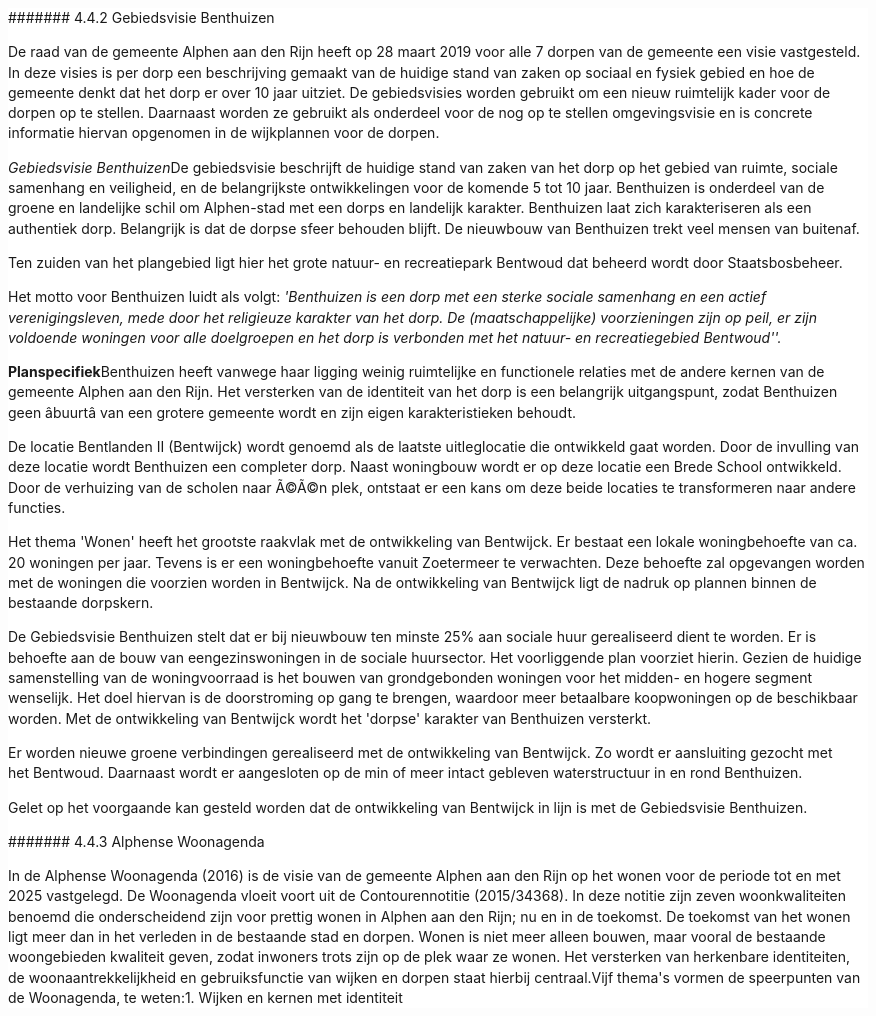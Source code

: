 ####### 4\.4\.2 Gebiedsvisie Benthuizen

De raad van de gemeente Alphen aan den Rijn heeft op 28 maart 2019 voor alle 7 dorpen van de gemeente een visie vastgesteld. In deze visies is per dorp een beschrijving gemaakt van de huidige stand van zaken op sociaal en fysiek gebied en hoe de gemeente denkt dat het dorp er over 10 jaar uitziet. De gebiedsvisies worden gebruikt om een nieuw ruimtelijk kader voor de dorpen op te stellen. Daarnaast worden ze gebruikt als onderdeel voor de nog op te stellen omgevingsvisie en is concrete informatie hiervan opgenomen in de wijkplannen voor de dorpen.

*Gebiedsvisie Benthuizen*De gebiedsvisie beschrijft de huidige stand van zaken van het dorp op het gebied van ruimte, sociale samenhang en veiligheid, en de belangrijkste ontwikkelingen voor de komende 5 tot 10 jaar. Benthuizen is onderdeel van de groene en landelijke schil om Alphen\-stad met een dorps en landelijk karakter. Benthuizen laat zich karakteriseren als een authentiek dorp. Belangrijk is dat de dorpse sfeer behouden blijft. De nieuwbouw van Benthuizen trekt veel mensen van buitenaf.

Ten zuiden van het plangebied ligt hier het grote natuur\- en recreatiepark Bentwoud dat beheerd wordt door Staatsbosbeheer.

Het motto voor Benthuizen luidt als volgt: *'Benthuizen is een dorp met een sterke sociale samenhang en een actief verenigingsleven, mede door het religieuze karakter van het dorp. De (maatschappelijke) voorzieningen zijn op peil, er zijn voldoende woningen voor alle doelgroepen en het dorp is verbonden met het natuur\- en recreatiegebied Bentwoud''.*

**Planspecifiek**Benthuizen heeft vanwege haar ligging weinig ruimtelijke en functionele relaties met de andere kernen van de gemeente Alphen aan den Rijn. Het versterken van de identiteit van het dorp is een belangrijk uitgangspunt, zodat Benthuizen geen âbuurtâ van een grotere gemeente wordt en zijn eigen karakteristieken behoudt.

De locatie Bentlanden II (Bentwijck) wordt genoemd als de laatste uitleglocatie die ontwikkeld gaat worden. Door de invulling van deze locatie wordt Benthuizen een completer dorp. Naast woningbouw wordt er op deze locatie een Brede School ontwikkeld. Door de verhuizing van de scholen naar Ã©Ã©n plek, ontstaat er een kans om deze beide locaties te transformeren naar andere functies.

Het thema 'Wonen' heeft het grootste raakvlak met de ontwikkeling van Bentwijck. Er bestaat een lokale woningbehoefte van ca. 20 woningen per jaar. Tevens is er een woningbehoefte vanuit Zoetermeer te verwachten. Deze behoefte zal opgevangen worden met de woningen die voorzien worden in Bentwijck. Na de ontwikkeling van Bentwijck ligt de nadruk op plannen binnen de bestaande dorpskern.

De Gebiedsvisie Benthuizen stelt dat er bij nieuwbouw ten minste 25% aan sociale huur gerealiseerd dient te worden. Er is behoefte aan de bouw van eengezinswoningen in de sociale huursector. Het voorliggende plan voorziet hierin. Gezien de huidige samenstelling van de woningvoorraad is het bouwen van grondgebonden woningen voor het midden\- en hogere segment wenselijk. Het doel hiervan is de doorstroming op gang te brengen, waardoor meer betaalbare koopwoningen op de beschikbaar worden. Met de ontwikkeling van Bentwijck wordt het 'dorpse' karakter van Benthuizen versterkt.

Er worden nieuwe groene verbindingen gerealiseerd met de ontwikkeling van Bentwijck. Zo wordt er aansluiting gezocht met het Bentwoud. Daarnaast wordt er aangesloten op de min of meer intact gebleven waterstructuur in en rond Benthuizen.

Gelet op het voorgaande kan gesteld worden dat de ontwikkeling van Bentwijck in lijn is met de Gebiedsvisie Benthuizen.

####### 4\.4\.3 Alphense Woonagenda

In de Alphense Woonagenda (2016\) is de visie van de gemeente Alphen aan den Rijn op het wonen voor de periode tot en met 2025 vastgelegd. De Woonagenda vloeit voort uit de Contourennotitie (2015/34368\). In deze notitie zijn zeven woonkwaliteiten benoemd die onderscheidend zijn voor prettig wonen in Alphen aan den Rijn; nu en in de toekomst. De toekomst van het wonen ligt meer dan in het verleden in de bestaande stad en dorpen. Wonen is niet meer alleen bouwen, maar vooral de bestaande woongebieden kwaliteit geven, zodat inwoners trots zijn op de plek waar ze wonen. Het versterken van herkenbare identiteiten, de woonaantrekkelijkheid en gebruiksfunctie van wijken en dorpen staat hierbij centraal.Vijf thema's vormen de speerpunten van de Woonagenda, te weten:1. Wijken en kernen met identiteit
